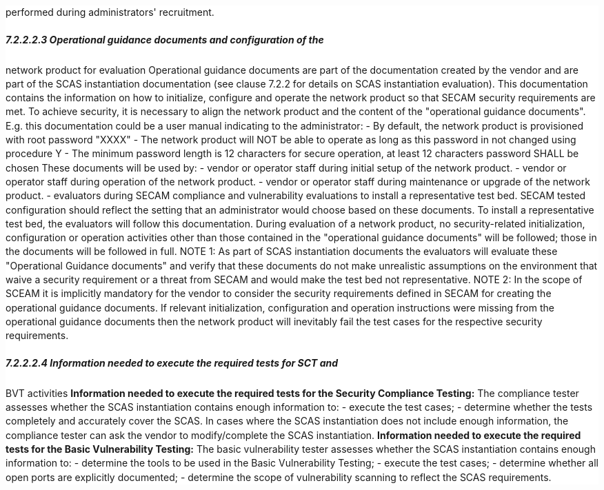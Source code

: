 performed during administrators\' recruitment.
##### 7.2.2.2.3 Operational guidance documents and configuration of the
network product for evaluation
Operational guidance documents are part of the documentation created by the
vendor and are part of the SCAS instantiation documentation (see clause 7.2.2
for details on SCAS instantiation evaluation). This documentation contains the
information on how to initialize, configure and operate the network product so
that SECAM security requirements are met. To achieve security, it is necessary
to align the network product and the content of the \"operational guidance
documents\".
E.g. this documentation could be a user manual indicating to the
administrator:
\- By default, the network product is provisioned with root password \"XXXX\"
\- The network product will NOT be able to operate as long as this password in
not changed using procedure Y
\- The minimum password length is 12 characters for secure operation, at least
12 characters password SHALL be chosen
These documents will be used by:
\- vendor or operator staff during initial setup of the network product.
\- vendor or operator staff during operation of the network product.
\- vendor or operator staff during maintenance or upgrade of the network
product.
\- evaluators during SECAM compliance and vulnerability evaluations to install
a representative test bed.
SECAM tested configuration should reflect the setting that an administrator
would choose based on these documents. To install a representative test bed,
the evaluators will follow this documentation. During evaluation of a network
product, no security-related initialization, configuration or operation
activities other than those contained in the \"operational guidance
documents\" will be followed; those in the documents will be followed in full.
NOTE 1: As part of SCAS instantiation documents the evaluators will evaluate
these \"Operational Guidance documents\" and verify that these documents do
not make unrealistic assumptions on the environment that waive a security
requirement or a threat from SECAM and would make the test bed not
representative.
NOTE 2: In the scope of SCEAM it is implicitly mandatory for the vendor to
consider the security requirements defined in SECAM for creating the
operational guidance documents. If relevant initialization, configuration and
operation instructions were missing from the operational guidance documents
then the network product will inevitably fail the test cases for the
respective security requirements.
##### 7.2.2.2.4 Information needed to execute the required tests for SCT and
BVT activities
**Information needed to execute the required tests for the Security Compliance
Testing:**
The compliance tester assesses whether the SCAS instantiation contains enough
information to:
\- execute the test cases;
\- determine whether the tests completely and accurately cover the SCAS.
In cases where the SCAS instantiation does not include enough information, the
compliance tester can ask the vendor to modify/complete the SCAS
instantiation.
**Information needed to execute the required tests for the Basic Vulnerability
Testing:**
The basic vulnerability tester assesses whether the SCAS instantiation
contains enough information to:
\- determine the tools to be used in the Basic Vulnerability Testing;
\- execute the test cases;
\- determine whether all open ports are explicitly documented;
\- determine the scope of vulnerability scanning to reflect the SCAS
requirements.